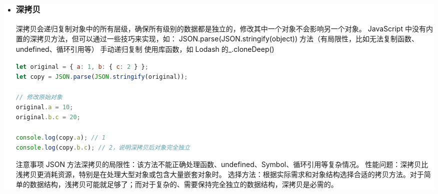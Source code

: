 - ### 深拷贝

  深拷贝会递归复制对象中的所有层级，确保所有级别的数据都是独立的，修改其中一个对象不会影响另一个对象。
  JavaScript 中没有内置的深拷贝方法，但可以通过一些技巧来实现，如：
  JSON.parse(JSON.stringify(object)) 方法（有局限性，比如无法复制函数、undefined、循环引用等）
  手动递归复制
  使用库函数，如 Lodash 的\_.cloneDeep()

  ```JavaScript
  let original = { a: 1, b: { c: 2 } };
  let copy = JSON.parse(JSON.stringify(original));

  // 修改原始对象
  original.a = 10;
  original.b.c = 20;

  console.log(copy.a); // 1
  console.log(copy.b.c); // 2，说明深拷贝后对象完全独立
  ```

  注意事项
  JSON 方法深拷贝的局限性：该方法不能正确处理函数、undefined、Symbol、循环引用等复杂情况。
  性能问题：深拷贝比浅拷贝更消耗资源，特别是在处理大型对象或包含大量嵌套对象时。
  选择方法：根据实际需求和对象结构选择合适的拷贝方法。对于简单的数据结构，浅拷贝可能就足够了；而对于复杂的、需要保持完全独立的数据结构，深拷贝是必需的。
